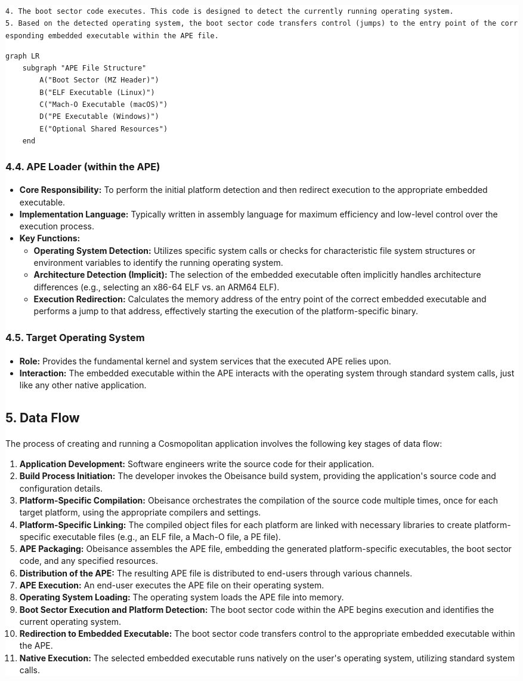     4. The boot sector code executes. This code is designed to detect the currently running operating system.
    5. Based on the detected operating system, the boot sector code transfers control (jumps) to the entry point of the corresponding embedded executable within the APE file.

```mermaid
graph LR
    subgraph "APE File Structure"
        A("Boot Sector (MZ Header)")
        B("ELF Executable (Linux)")
        C("Mach-O Executable (macOS)")
        D("PE Executable (Windows)")
        E("Optional Shared Resources")
    end
```

### 4.4. APE Loader (within the APE)

*   **Core Responsibility:**  To perform the initial platform detection and then redirect execution to the appropriate embedded executable.
*   **Implementation Language:** Typically written in assembly language for maximum efficiency and low-level control over the execution process.
*   **Key Functions:**
    *   **Operating System Detection:**  Utilizes specific system calls or checks for characteristic file system structures or environment variables to identify the running operating system.
    *   **Architecture Detection (Implicit):** The selection of the embedded executable often implicitly handles architecture differences (e.g., selecting an x86-64 ELF vs. an ARM64 ELF).
    *   **Execution Redirection:**  Calculates the memory address of the entry point of the correct embedded executable and performs a jump to that address, effectively starting the execution of the platform-specific binary.

### 4.5. Target Operating System

*   **Role:** Provides the fundamental kernel and system services that the executed APE relies upon.
*   **Interaction:** The embedded executable within the APE interacts with the operating system through standard system calls, just like any other native application.

## 5. Data Flow

The process of creating and running a Cosmopolitan application involves the following key stages of data flow:

1. **Application Development:** Software engineers write the source code for their application.
2. **Build Process Initiation:** The developer invokes the Obeisance build system, providing the application's source code and configuration details.
3. **Platform-Specific Compilation:** Obeisance orchestrates the compilation of the source code multiple times, once for each target platform, using the appropriate compilers and settings.
4. **Platform-Specific Linking:**  The compiled object files for each platform are linked with necessary libraries to create platform-specific executable files (e.g., an ELF file, a Mach-O file, a PE file).
5. **APE Packaging:** Obeisance assembles the APE file, embedding the generated platform-specific executables, the boot sector code, and any specified resources.
6. **Distribution of the APE:** The resulting APE file is distributed to end-users through various channels.
7. **APE Execution:** An end-user executes the APE file on their operating system.
8. **Operating System Loading:** The operating system loads the APE file into memory.
9. **Boot Sector Execution and Platform Detection:** The boot sector code within the APE begins execution and identifies the current operating system.
10. **Redirection to Embedded Executable:** The boot sector code transfers control to the appropriate embedded executable within the APE.
11. **Native Execution:** The selected embedded executable runs natively on the user's operating system, utilizing standard system calls.
